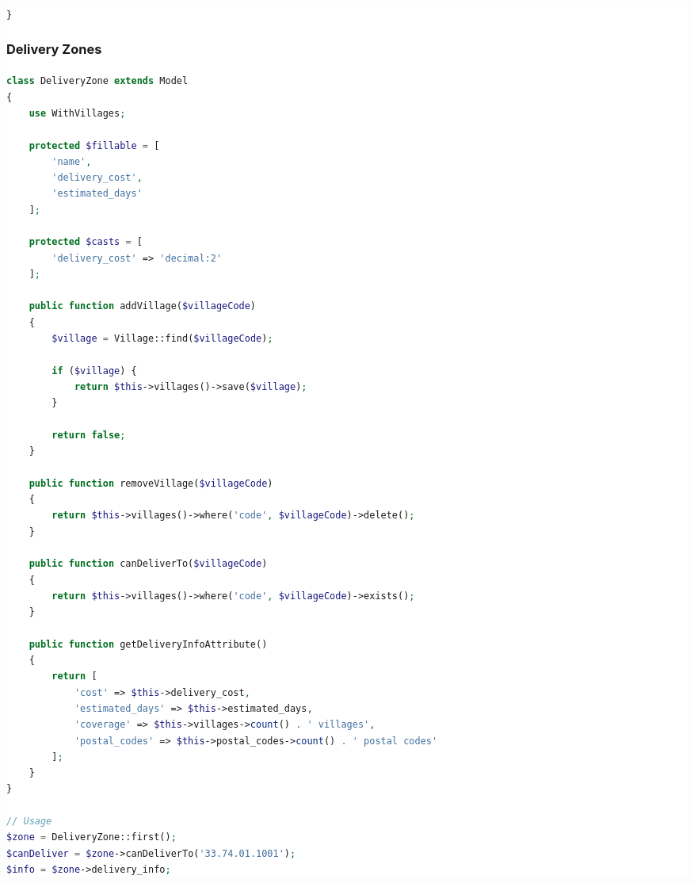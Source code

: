 ```php
}
```

### Delivery Zones

```php
class DeliveryZone extends Model
{
    use WithVillages;
    
    protected $fillable = [
        'name',
        'delivery_cost',
        'estimated_days'
    ];
    
    protected $casts = [
        'delivery_cost' => 'decimal:2'
    ];
    
    public function addVillage($villageCode)
    {
        $village = Village::find($villageCode);
        
        if ($village) {
            return $this->villages()->save($village);
        }
        
        return false;
    }
    
    public function removeVillage($villageCode)
    {
        return $this->villages()->where('code', $villageCode)->delete();
    }
    
    public function canDeliverTo($villageCode)
    {
        return $this->villages()->where('code', $villageCode)->exists();
    }
    
    public function getDeliveryInfoAttribute()
    {
        return [
            'cost' => $this->delivery_cost,
            'estimated_days' => $this->estimated_days,
            'coverage' => $this->villages->count() . ' villages',
            'postal_codes' => $this->postal_codes->count() . ' postal codes'
        ];
    }
}

// Usage
$zone = DeliveryZone::first();
$canDeliver = $zone->canDeliverTo('33.74.01.1001');
$info = $zone->delivery_info;
```
